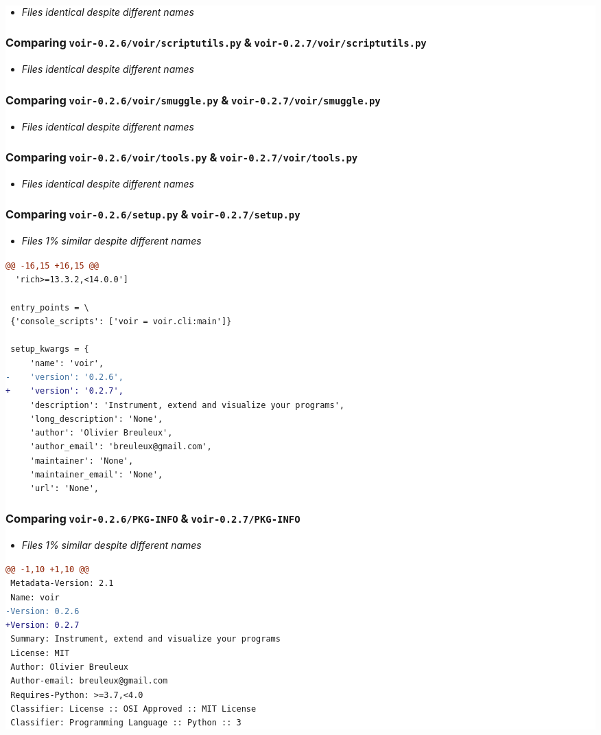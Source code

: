  * *Files identical despite different names*

### Comparing `voir-0.2.6/voir/scriptutils.py` & `voir-0.2.7/voir/scriptutils.py`

 * *Files identical despite different names*

### Comparing `voir-0.2.6/voir/smuggle.py` & `voir-0.2.7/voir/smuggle.py`

 * *Files identical despite different names*

### Comparing `voir-0.2.6/voir/tools.py` & `voir-0.2.7/voir/tools.py`

 * *Files identical despite different names*

### Comparing `voir-0.2.6/setup.py` & `voir-0.2.7/setup.py`

 * *Files 1% similar despite different names*

```diff
@@ -16,15 +16,15 @@
  'rich>=13.3.2,<14.0.0']
 
 entry_points = \
 {'console_scripts': ['voir = voir.cli:main']}
 
 setup_kwargs = {
     'name': 'voir',
-    'version': '0.2.6',
+    'version': '0.2.7',
     'description': 'Instrument, extend and visualize your programs',
     'long_description': 'None',
     'author': 'Olivier Breuleux',
     'author_email': 'breuleux@gmail.com',
     'maintainer': 'None',
     'maintainer_email': 'None',
     'url': 'None',
```

### Comparing `voir-0.2.6/PKG-INFO` & `voir-0.2.7/PKG-INFO`

 * *Files 1% similar despite different names*

```diff
@@ -1,10 +1,10 @@
 Metadata-Version: 2.1
 Name: voir
-Version: 0.2.6
+Version: 0.2.7
 Summary: Instrument, extend and visualize your programs
 License: MIT
 Author: Olivier Breuleux
 Author-email: breuleux@gmail.com
 Requires-Python: >=3.7,<4.0
 Classifier: License :: OSI Approved :: MIT License
 Classifier: Programming Language :: Python :: 3
```

